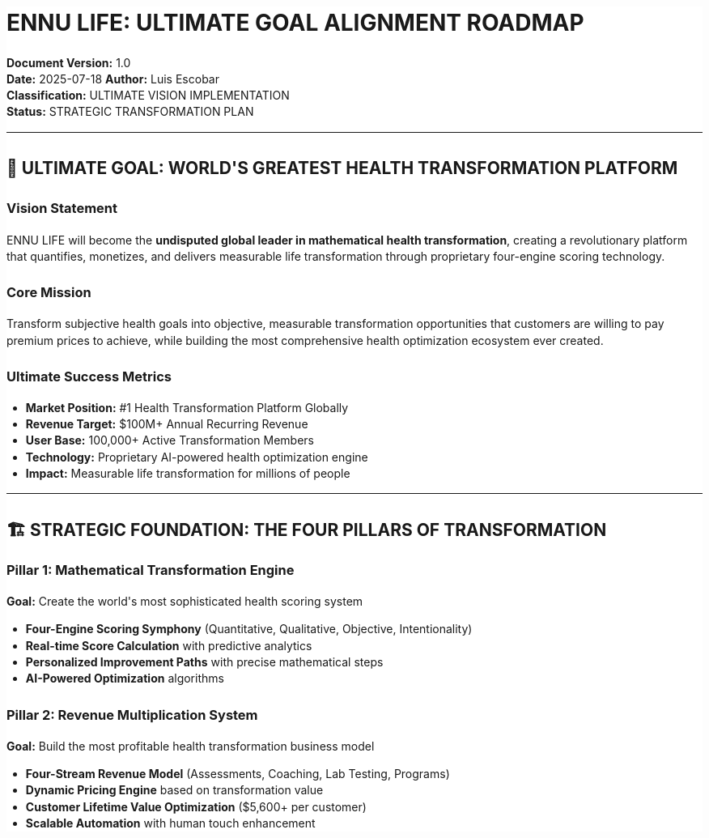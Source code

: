 # ENNU LIFE: ULTIMATE GOAL ALIGNMENT ROADMAP

**Document Version:** 1.0  
**Date:** 2025-07-18
**Author:** Luis Escobar  
**Classification:** ULTIMATE VISION IMPLEMENTATION  
**Status:** STRATEGIC TRANSFORMATION PLAN  

---

## 🎯 **ULTIMATE GOAL: WORLD'S GREATEST HEALTH TRANSFORMATION PLATFORM**

### **Vision Statement**
ENNU LIFE will become the **undisputed global leader in mathematical health transformation**, creating a revolutionary platform that quantifies, monetizes, and delivers measurable life transformation through proprietary four-engine scoring technology.

### **Core Mission**
Transform subjective health goals into objective, measurable transformation opportunities that customers are willing to pay premium prices to achieve, while building the most comprehensive health optimization ecosystem ever created.

### **Ultimate Success Metrics**
- **Market Position:** #1 Health Transformation Platform Globally
- **Revenue Target:** $100M+ Annual Recurring Revenue
- **User Base:** 100,000+ Active Transformation Members
- **Technology:** Proprietary AI-powered health optimization engine
- **Impact:** Measurable life transformation for millions of people

---

## 🏗️ **STRATEGIC FOUNDATION: THE FOUR PILLARS OF TRANSFORMATION**

### **Pillar 1: Mathematical Transformation Engine**
**Goal:** Create the world's most sophisticated health scoring system
- **Four-Engine Scoring Symphony** (Quantitative, Qualitative, Objective, Intentionality)
- **Real-time Score Calculation** with predictive analytics
- **Personalized Improvement Paths** with precise mathematical steps
- **AI-Powered Optimization** algorithms

### **Pillar 2: Revenue Multiplication System**
**Goal:** Build the most profitable health transformation business model
- **Four-Stream Revenue Model** (Assessments, Coaching, Lab Testing, Programs)
- **Dynamic Pricing Engine** based on transformation value
- **Customer Lifetime Value Optimization** ($5,600+ per customer)
- **Scalable Automation** with human touch enhancement
